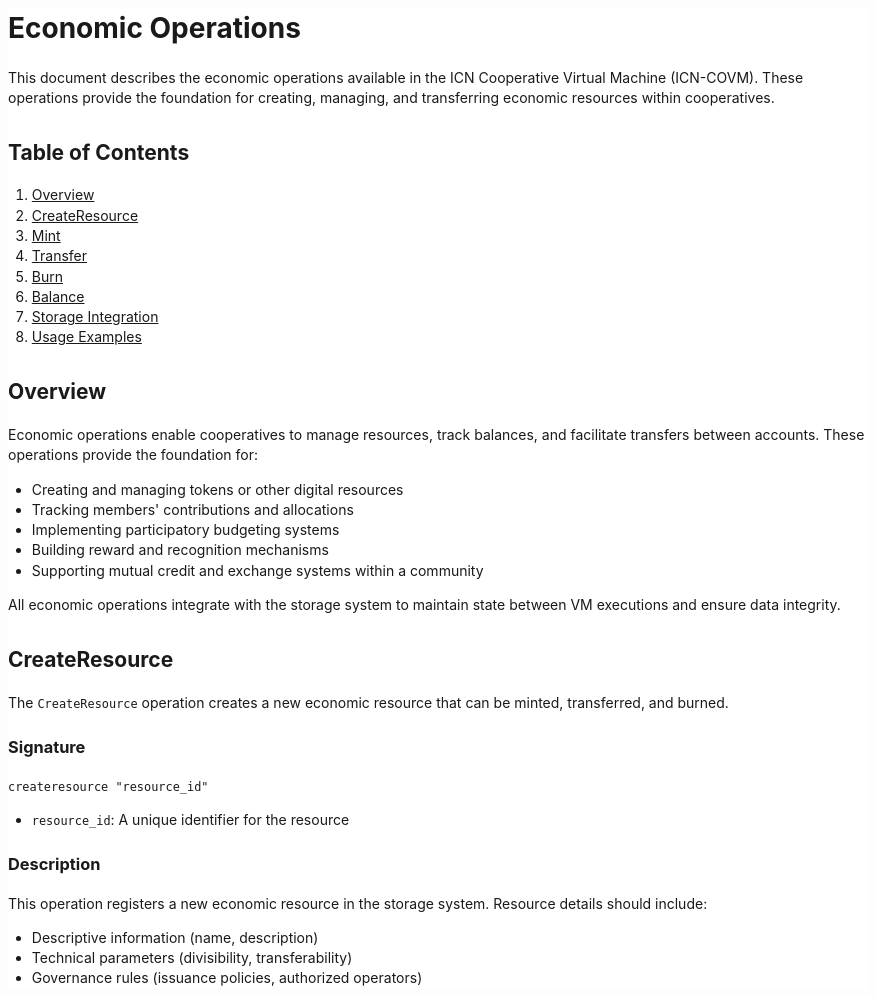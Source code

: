 # Economic Operations

This document describes the economic operations available in the ICN Cooperative Virtual Machine (ICN-COVM). These operations provide the foundation for creating, managing, and transferring economic resources within cooperatives.

## Table of Contents

1. [Overview](#overview)
2. [CreateResource](#createresource)
3. [Mint](#mint)
4. [Transfer](#transfer)
5. [Burn](#burn)
6. [Balance](#balance)
7. [Storage Integration](#storage-integration)
8. [Usage Examples](#usage-examples)

## Overview

Economic operations enable cooperatives to manage resources, track balances, and facilitate transfers between accounts. These operations provide the foundation for:

- Creating and managing tokens or other digital resources
- Tracking members' contributions and allocations
- Implementing participatory budgeting systems
- Building reward and recognition mechanisms
- Supporting mutual credit and exchange systems within a community

All economic operations integrate with the storage system to maintain state between VM executions and ensure data integrity.

## CreateResource

The `CreateResource` operation creates a new economic resource that can be minted, transferred, and burned.

### Signature

```
createresource "resource_id"
```

- `resource_id`: A unique identifier for the resource

### Description

This operation registers a new economic resource in the storage system. Resource details should include:
- Descriptive information (name, description)
- Technical parameters (divisibility, transferability)
- Governance rules (issuance policies, authorized operators)
